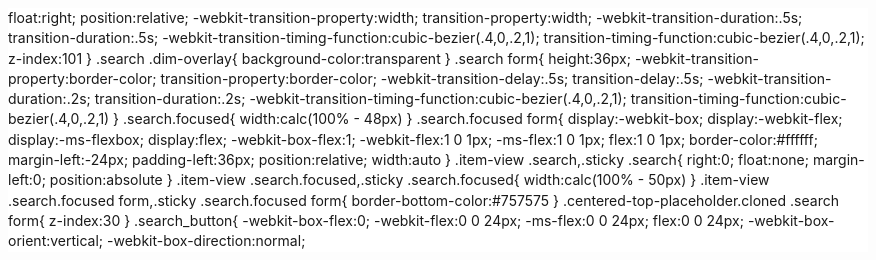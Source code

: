 float:right;
position:relative;
-webkit-transition-property:width;
transition-property:width;
-webkit-transition-duration:.5s;
transition-duration:.5s;
-webkit-transition-timing-function:cubic-bezier(.4,0,.2,1);
transition-timing-function:cubic-bezier(.4,0,.2,1);
z-index:101
}
.search .dim-overlay{
background-color:transparent
}
.search form{
height:36px;
-webkit-transition-property:border-color;
transition-property:border-color;
-webkit-transition-delay:.5s;
transition-delay:.5s;
-webkit-transition-duration:.2s;
transition-duration:.2s;
-webkit-transition-timing-function:cubic-bezier(.4,0,.2,1);
transition-timing-function:cubic-bezier(.4,0,.2,1)
}
.search.focused{
width:calc(100% - 48px)
}
.search.focused form{
display:-webkit-box;
display:-webkit-flex;
display:-ms-flexbox;
display:flex;
-webkit-box-flex:1;
-webkit-flex:1 0 1px;
-ms-flex:1 0 1px;
flex:1 0 1px;
border-color:#ffffff;
margin-left:-24px;
padding-left:36px;
position:relative;
width:auto
}
.item-view .search,.sticky .search{
right:0;
float:none;
margin-left:0;
position:absolute
}
.item-view .search.focused,.sticky .search.focused{
width:calc(100% - 50px)
}
.item-view .search.focused form,.sticky .search.focused form{
border-bottom-color:#757575
}
.centered-top-placeholder.cloned .search form{
z-index:30
}
.search_button{
-webkit-box-flex:0;
-webkit-flex:0 0 24px;
-ms-flex:0 0 24px;
flex:0 0 24px;
-webkit-box-orient:vertical;
-webkit-box-direction:normal;